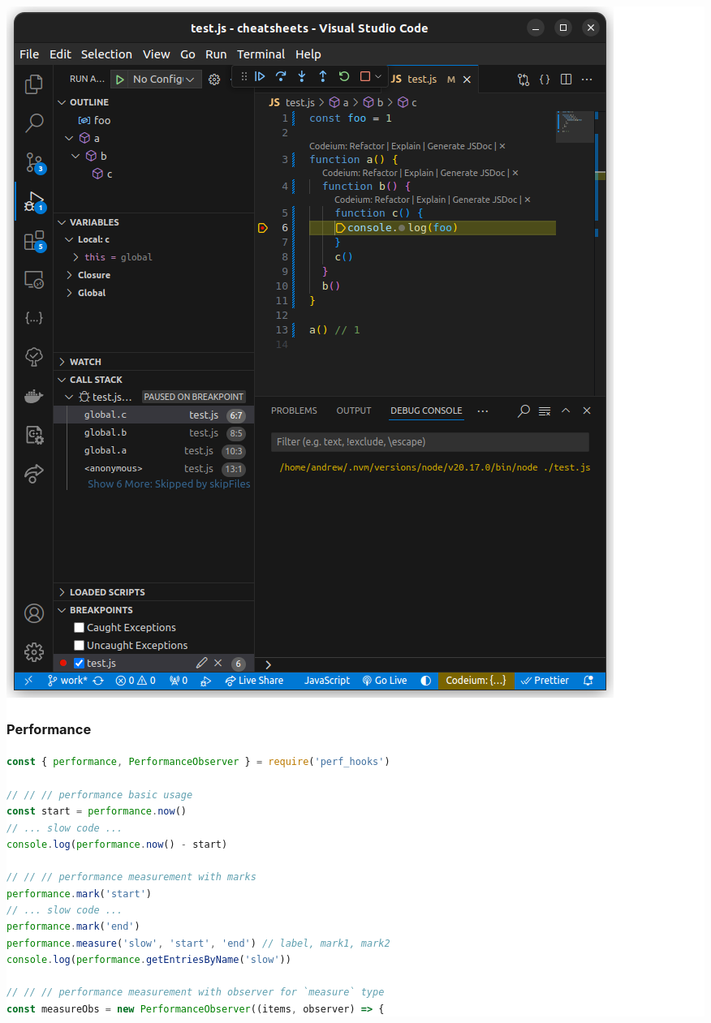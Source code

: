 ![Call stack and Debug mode in VS Code](./img/nodejs/debug-mode-breakpoints.png)

### Performance

```javascript
const { performance, PerformanceObserver } = require('perf_hooks')

// // // performance basic usage
const start = performance.now()
// ... slow code ...
console.log(performance.now() - start)

// // // performance measurement with marks
performance.mark('start')
// ... slow code ...
performance.mark('end')
performance.measure('slow', 'start', 'end') // label, mark1, mark2
console.log(performance.getEntriesByName('slow'))

// // // performance measurement with observer for `measure` type
const measureObs = new PerformanceObserver((items, observer) => {
```